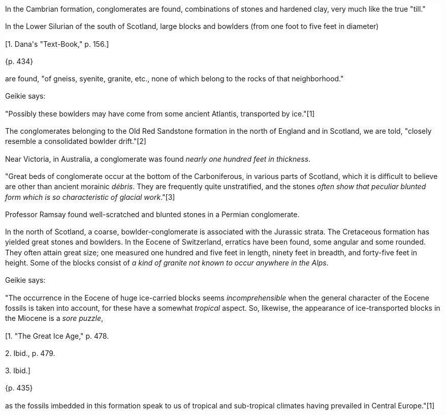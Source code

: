 In the Cambrian formation, conglomerates are found, combinations of
stones and hardened clay, very much like the true "till."

In the Lower Silurian of the south of Scotland, large blocks and
bowlders (from one foot to five feet in diameter)

\[1. Dana's "Text-Book," p. 156.\]

{p. 434}

are found, "of gneiss, syenite, granite, etc., none of which belong to
the rocks of that neighborhood."

Geikie says:

"Possibly these bowlders may have come from some ancient Atlantis,
transported by ice."\[1\]

The conglomerates belonging to the Old Red Sandstone formation in the
north of England and in Scotland, we are told, "closely resemble a
consolidated bowlder drift."\[2\]

Near Victoria, in Australia, a conglomerate was found *nearly one
hundred feet in thickness*.

"Great beds of conglomerate occur at the bottom of the Carboniferous, in
various parts of Scotland, which it is difficult to believe are other
than ancient morainic *débris*. They are frequently quite unstratified,
and the stones *often show that peculiar blunted form which is so
characteristic of glacial work*."\[3\]

Professor Ramsay found well-scratched and blunted stones in a Permian
conglomerate.

In the north of Scotland, a coarse, bowlder-conglomerate is associated
with the Jurassic strata. The Cretaceous formation has yielded great
stones and bowlders. In the Eocene of Switzerland, erratics have been
found, some angular and some rounded. They often attain great size; one
measured one hundred and five feet in length, ninety feet in breadth,
and forty-five feet in height. Some of the blocks consist of *a kind of
granite not known to occur anywhere in the Alps*.

Geikie says:

"The occurrence in the Eocene of huge ice-carried blocks seems
*incomprehensible* when the general character of the Eocene fossils is
taken into account, for these have a somewhat *tropical* aspect. So,
likewise, the appearance of ice-transported blocks in the Miocene is a
*sore puzzle*,

\[1. "The Great Ice Age," p. 478.

2\. Ibid., p. 479.

3\. Ibid.\]

{p. 435}

as the fossils imbedded in this formation speak to us of tropical and
sub-tropical climates having prevailed in Central Europe."\[1\]
